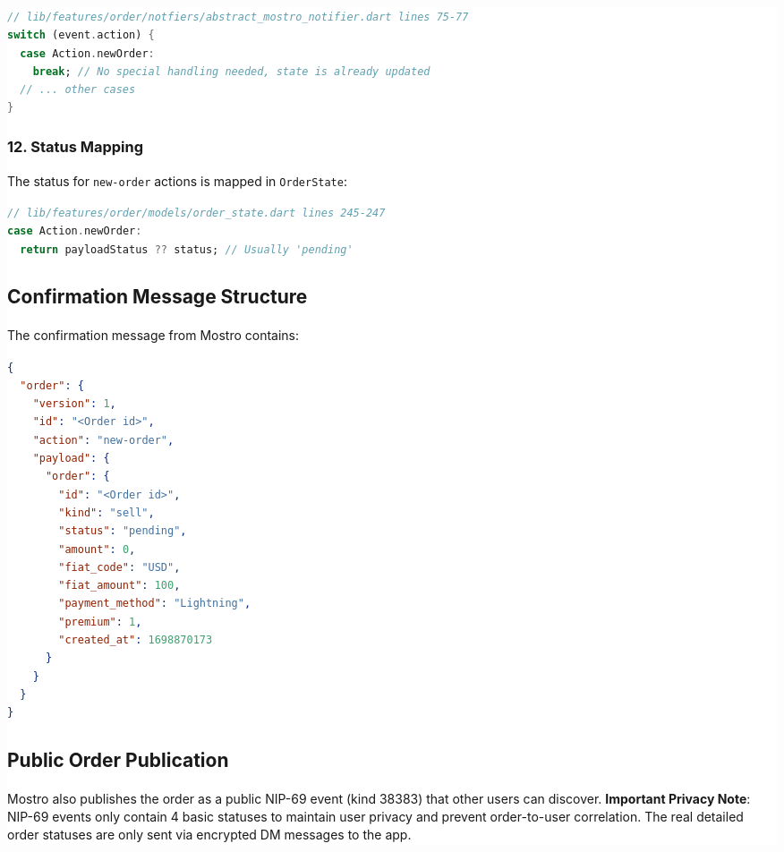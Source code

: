 ```dart
// lib/features/order/notfiers/abstract_mostro_notifier.dart lines 75-77
switch (event.action) {
  case Action.newOrder:
    break; // No special handling needed, state is already updated
  // ... other cases
}
```

### 12. Status Mapping

The status for `new-order` actions is mapped in `OrderState`:

```dart
// lib/features/order/models/order_state.dart lines 245-247
case Action.newOrder:
  return payloadStatus ?? status; // Usually 'pending'
```

## Confirmation Message Structure

The confirmation message from Mostro contains:

```json
{
  "order": {
    "version": 1,
    "id": "<Order id>",
    "action": "new-order",
    "payload": {
      "order": {
        "id": "<Order id>",
        "kind": "sell",
        "status": "pending",
        "amount": 0,
        "fiat_code": "USD",
        "fiat_amount": 100,
        "payment_method": "Lightning",
        "premium": 1,
        "created_at": 1698870173
      }
    }
  }
}
```

## Public Order Publication

Mostro also publishes the order as a public NIP-69 event (kind 38383) that other users can discover. **Important Privacy Note**: NIP-69 events only contain 4 basic statuses to maintain user privacy and prevent order-to-user correlation. The real detailed order statuses are only sent via encrypted DM messages to the app.
